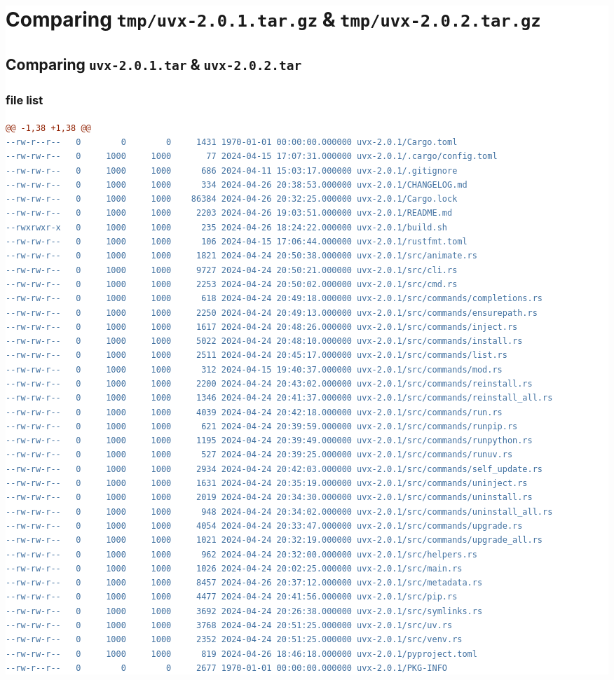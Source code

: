 # Comparing `tmp/uvx-2.0.1.tar.gz` & `tmp/uvx-2.0.2.tar.gz`

## Comparing `uvx-2.0.1.tar` & `uvx-2.0.2.tar`

### file list

```diff
@@ -1,38 +1,38 @@
--rw-r--r--   0        0        0     1431 1970-01-01 00:00:00.000000 uvx-2.0.1/Cargo.toml
--rw-rw-r--   0     1000     1000       77 2024-04-15 17:07:31.000000 uvx-2.0.1/.cargo/config.toml
--rw-rw-r--   0     1000     1000      686 2024-04-11 15:03:17.000000 uvx-2.0.1/.gitignore
--rw-rw-r--   0     1000     1000      334 2024-04-26 20:38:53.000000 uvx-2.0.1/CHANGELOG.md
--rw-rw-r--   0     1000     1000    86384 2024-04-26 20:32:25.000000 uvx-2.0.1/Cargo.lock
--rw-rw-r--   0     1000     1000     2203 2024-04-26 19:03:51.000000 uvx-2.0.1/README.md
--rwxrwxr-x   0     1000     1000      235 2024-04-26 18:24:22.000000 uvx-2.0.1/build.sh
--rw-rw-r--   0     1000     1000      106 2024-04-15 17:06:44.000000 uvx-2.0.1/rustfmt.toml
--rw-rw-r--   0     1000     1000     1821 2024-04-24 20:50:38.000000 uvx-2.0.1/src/animate.rs
--rw-rw-r--   0     1000     1000     9727 2024-04-24 20:50:21.000000 uvx-2.0.1/src/cli.rs
--rw-rw-r--   0     1000     1000     2253 2024-04-24 20:50:02.000000 uvx-2.0.1/src/cmd.rs
--rw-rw-r--   0     1000     1000      618 2024-04-24 20:49:18.000000 uvx-2.0.1/src/commands/completions.rs
--rw-rw-r--   0     1000     1000     2250 2024-04-24 20:49:13.000000 uvx-2.0.1/src/commands/ensurepath.rs
--rw-rw-r--   0     1000     1000     1617 2024-04-24 20:48:26.000000 uvx-2.0.1/src/commands/inject.rs
--rw-rw-r--   0     1000     1000     5022 2024-04-24 20:48:10.000000 uvx-2.0.1/src/commands/install.rs
--rw-rw-r--   0     1000     1000     2511 2024-04-24 20:45:17.000000 uvx-2.0.1/src/commands/list.rs
--rw-rw-r--   0     1000     1000      312 2024-04-15 19:40:37.000000 uvx-2.0.1/src/commands/mod.rs
--rw-rw-r--   0     1000     1000     2200 2024-04-24 20:43:02.000000 uvx-2.0.1/src/commands/reinstall.rs
--rw-rw-r--   0     1000     1000     1346 2024-04-24 20:41:37.000000 uvx-2.0.1/src/commands/reinstall_all.rs
--rw-rw-r--   0     1000     1000     4039 2024-04-24 20:42:18.000000 uvx-2.0.1/src/commands/run.rs
--rw-rw-r--   0     1000     1000      621 2024-04-24 20:39:59.000000 uvx-2.0.1/src/commands/runpip.rs
--rw-rw-r--   0     1000     1000     1195 2024-04-24 20:39:49.000000 uvx-2.0.1/src/commands/runpython.rs
--rw-rw-r--   0     1000     1000      527 2024-04-24 20:39:25.000000 uvx-2.0.1/src/commands/runuv.rs
--rw-rw-r--   0     1000     1000     2934 2024-04-24 20:42:03.000000 uvx-2.0.1/src/commands/self_update.rs
--rw-rw-r--   0     1000     1000     1631 2024-04-24 20:35:19.000000 uvx-2.0.1/src/commands/uninject.rs
--rw-rw-r--   0     1000     1000     2019 2024-04-24 20:34:30.000000 uvx-2.0.1/src/commands/uninstall.rs
--rw-rw-r--   0     1000     1000      948 2024-04-24 20:34:02.000000 uvx-2.0.1/src/commands/uninstall_all.rs
--rw-rw-r--   0     1000     1000     4054 2024-04-24 20:33:47.000000 uvx-2.0.1/src/commands/upgrade.rs
--rw-rw-r--   0     1000     1000     1021 2024-04-24 20:32:19.000000 uvx-2.0.1/src/commands/upgrade_all.rs
--rw-rw-r--   0     1000     1000      962 2024-04-24 20:32:00.000000 uvx-2.0.1/src/helpers.rs
--rw-rw-r--   0     1000     1000     1026 2024-04-24 20:02:25.000000 uvx-2.0.1/src/main.rs
--rw-rw-r--   0     1000     1000     8457 2024-04-26 20:37:12.000000 uvx-2.0.1/src/metadata.rs
--rw-rw-r--   0     1000     1000     4477 2024-04-24 20:41:56.000000 uvx-2.0.1/src/pip.rs
--rw-rw-r--   0     1000     1000     3692 2024-04-24 20:26:38.000000 uvx-2.0.1/src/symlinks.rs
--rw-rw-r--   0     1000     1000     3768 2024-04-24 20:51:25.000000 uvx-2.0.1/src/uv.rs
--rw-rw-r--   0     1000     1000     2352 2024-04-24 20:51:25.000000 uvx-2.0.1/src/venv.rs
--rw-rw-r--   0     1000     1000      819 2024-04-26 18:46:18.000000 uvx-2.0.1/pyproject.toml
--rw-r--r--   0        0        0     2677 1970-01-01 00:00:00.000000 uvx-2.0.1/PKG-INFO
```